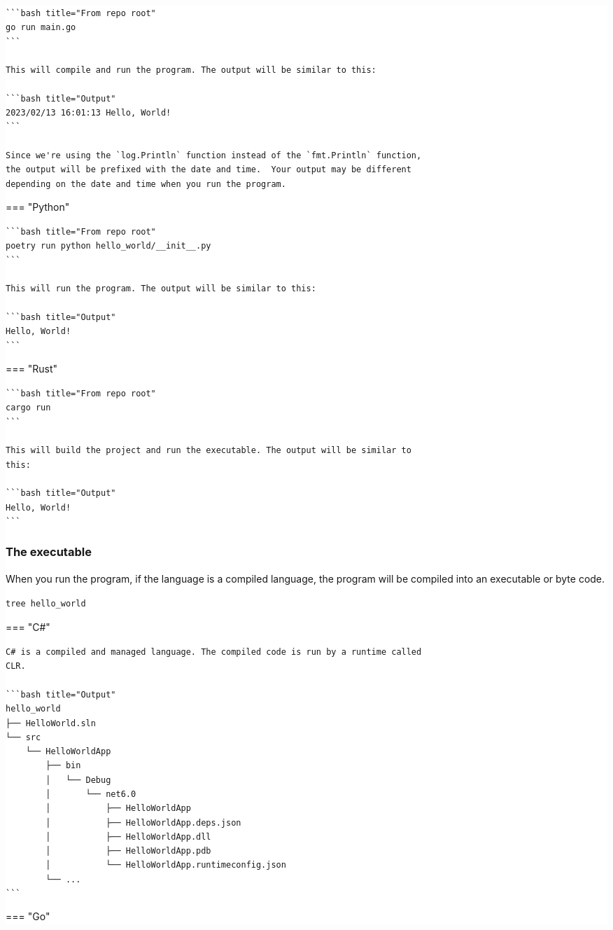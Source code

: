     ```bash title="From repo root"
    go run main.go
    ```

    This will compile and run the program. The output will be similar to this:

    ```bash title="Output"
    2023/02/13 16:01:13 Hello, World!
    ```

    Since we're using the `log.Println` function instead of the `fmt.Println` function,
    the output will be prefixed with the date and time.  Your output may be different
    depending on the date and time when you run the program.
=== "Python"

    ```bash title="From repo root"
    poetry run python hello_world/__init__.py
    ```

    This will run the program. The output will be similar to this:

    ```bash title="Output"
    Hello, World!
    ```
=== "Rust"

    ```bash title="From repo root"
    cargo run
    ```

    This will build the project and run the executable. The output will be similar to
    this:

    ```bash title="Output"
    Hello, World!
    ```

### The executable

When you run the program, if the language is a compiled language, the program will be
compiled into an executable or byte code.


```bash title="From parent dir of repo"
tree hello_world
```

=== "C#"

    C# is a compiled and managed language. The compiled code is run by a runtime called
    CLR.

    ```bash title="Output"
    hello_world
    ├── HelloWorld.sln
    └── src
        └── HelloWorldApp
            ├── bin
            │   └── Debug
            │       └── net6.0
            │           ├── HelloWorldApp
            │           ├── HelloWorldApp.deps.json
            │           ├── HelloWorldApp.dll
            │           ├── HelloWorldApp.pdb
            │           └── HelloWorldApp.runtimeconfig.json
            └── ...
    ```
=== "Go"

